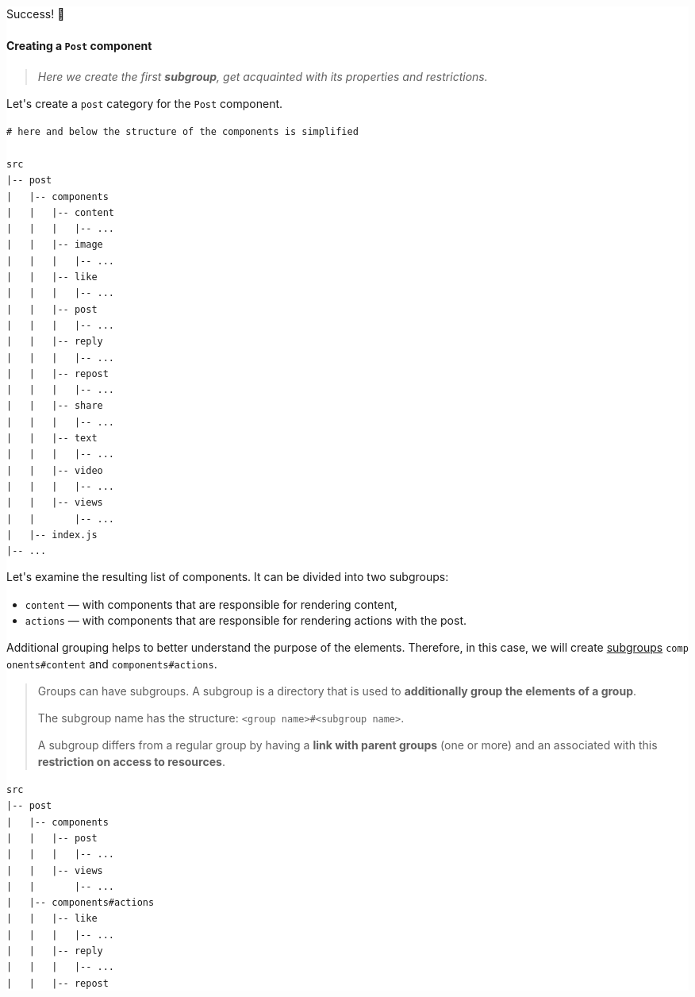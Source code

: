 Success! 🎉

#### Creating a `Post` component

> *Here we create the first **subgroup**, get acquainted with its properties and restrictions.*

Let's create a `post` category for the `Post` component.

```
# here and below the structure of the components is simplified

src
|-- post
|   |-- components
|   |   |-- content
|   |   |   |-- ...
|   |   |-- image
|   |   |   |-- ...
|   |   |-- like
|   |   |   |-- ...
|   |   |-- post
|   |   |   |-- ...
|   |   |-- reply
|   |   |   |-- ...
|   |   |-- repost
|   |   |   |-- ...
|   |   |-- share
|   |   |   |-- ...
|   |   |-- text
|   |   |   |-- ...
|   |   |-- video
|   |   |   |-- ...
|   |   |-- views
|   |       |-- ...
|   |-- index.js
|-- ...
```

Let's examine the resulting list of components. It can be divided into two subgroups:

- `content` — with components that are responsible for rendering content,
- `actions` — with components that are responsible for rendering actions with the post.

Additional grouping helps to better understand the purpose of the elements. Therefore, in this case, we will create [subgroups](#subgroups) `components#content` and `components#actions`.

> Groups can have subgroups. A subgroup is a directory that is used to **additionally group the elements of a group**.
> 
> The subgroup name has the structure: `<group name>#<subgroup name>`.
> 
> A subgroup differs from a regular group by having a **link with parent groups** (one or more) and an associated with this **restriction on access to resources**.

```
src
|-- post
|   |-- components
|   |   |-- post
|   |   |   |-- ...
|   |   |-- views
|   |       |-- ...
|   |-- components#actions
|   |   |-- like
|   |   |   |-- ...
|   |   |-- reply
|   |   |   |-- ...
|   |   |-- repost
```